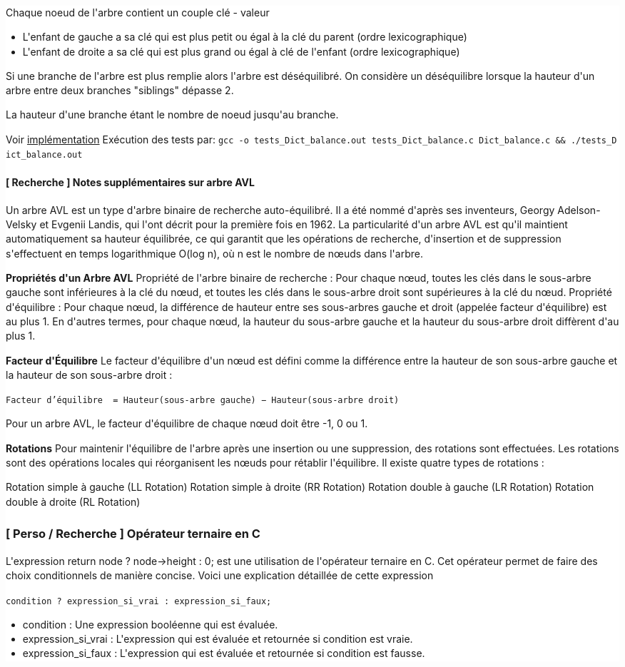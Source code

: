 Chaque noeud de l'arbre contient un couple clé - valeur
* L'enfant de gauche a sa clé qui est  plus petit ou égal à la clé du parent (ordre lexicographique)
* L'enfant de droite a sa clé qui est plus grand ou égal à clé de l'enfant (ordre lexicographique)

Si une branche de l'arbre est plus remplie alors l'arbre est déséquilibré. On considère un déséquilibre lorsque la hauteur d'un arbre entre deux branches "siblings" dépasse 2. 

La hauteur d'une branche étant le nombre de noeud jusqu'au branche.


Voir [implémentation](code/Dict_balance.c)
Exécution des tests par: `gcc -o tests_Dict_balance.out tests_Dict_balance.c Dict_balance.c && ./tests_Dict_balance.out`



#### [ Recherche ] Notes supplémentaires sur arbre AVL
Un arbre AVL est un type d'arbre binaire de recherche auto-équilibré. Il a été nommé d'après ses inventeurs, Georgy Adelson-Velsky et Evgenii Landis, qui l'ont décrit pour la première fois en 1962. La particularité d'un arbre AVL est qu'il maintient automatiquement sa hauteur équilibrée, ce qui garantit que les opérations de recherche, d'insertion et de suppression s'effectuent en temps logarithmique 
O(log n), où n est le nombre de nœuds dans l'arbre.

**Propriétés d'un Arbre AVL**
Propriété de l'arbre binaire de recherche : Pour chaque nœud, toutes les clés dans le sous-arbre gauche sont inférieures à la clé du nœud, et toutes les clés dans le sous-arbre droit sont supérieures à la clé du nœud.
Propriété d'équilibre : Pour chaque nœud, la différence de hauteur entre ses sous-arbres gauche et droit (appelée facteur d'équilibre) est au plus 1. En d'autres termes, pour chaque nœud, la hauteur du sous-arbre gauche et la hauteur du sous-arbre droit diffèrent d'au plus 1.

**Facteur d'Équilibre**
Le facteur d'équilibre d'un nœud est défini comme la différence entre la hauteur de son sous-arbre gauche et la hauteur de son sous-arbre droit :

`Facteur d’équilibre  = Hauteur(sous-arbre gauche) − Hauteur(sous-arbre droit)`

Pour un arbre AVL, le facteur d'équilibre de chaque nœud doit être -1, 0 ou 1.

**Rotations**
Pour maintenir l'équilibre de l'arbre après une insertion ou une suppression, des rotations sont effectuées. Les rotations sont des opérations locales qui réorganisent les nœuds pour rétablir l'équilibre. Il existe quatre types de rotations :

Rotation simple à gauche (LL Rotation)
Rotation simple à droite (RR Rotation)
Rotation double à gauche (LR Rotation)
Rotation double à droite (RL Rotation)

### [ Perso / Recherche ] Opérateur ternaire en C
L'expression return node ? node->height : 0; est une utilisation de l'opérateur ternaire en C. Cet opérateur permet de faire des choix conditionnels de manière concise. Voici une explication détaillée de cette expression
```
condition ? expression_si_vrai : expression_si_faux;
```
* condition : Une expression booléenne qui est évaluée.
* expression_si_vrai : L'expression qui est évaluée et retournée si condition est vraie.
* expression_si_faux : L'expression qui est évaluée et retournée si condition est fausse.